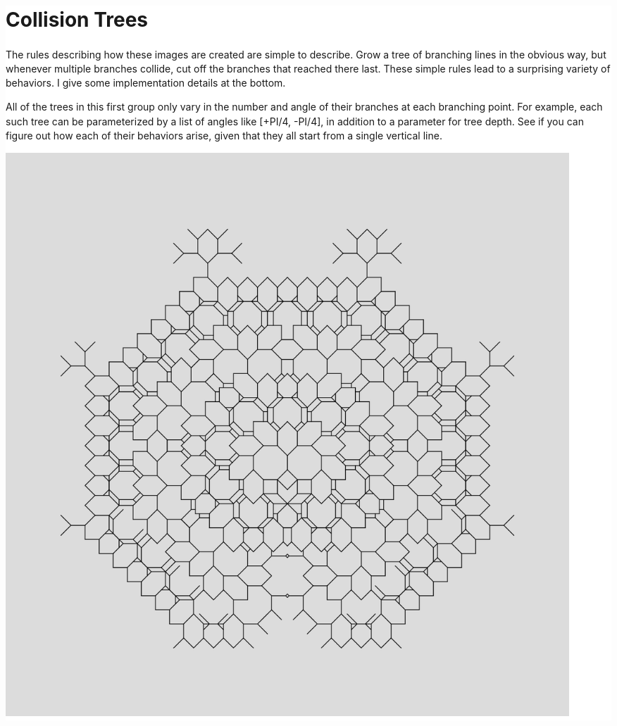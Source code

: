 # Collision Trees

The rules describing how these images are created are simple to describe. Grow a tree of branching lines in the obvious way, but whenever multiple branches collide, cut off the branches that reached there last. These simple rules lead to a surprising variety of behaviors. I give some implementation details at the bottom.

All of the trees in this first group only vary in the number and angle of their branches at each branching point. For example, each such tree can be parameterized by a list of angles like [+PI/4, -PI/4], in addition to a parameter for tree depth. See if you can figure out how each of their behaviors arise, given that they all start from a single vertical line.

<img src="images/62F47872-30A7-4C41-8E69-65BA1AB430E2.png" width="800">